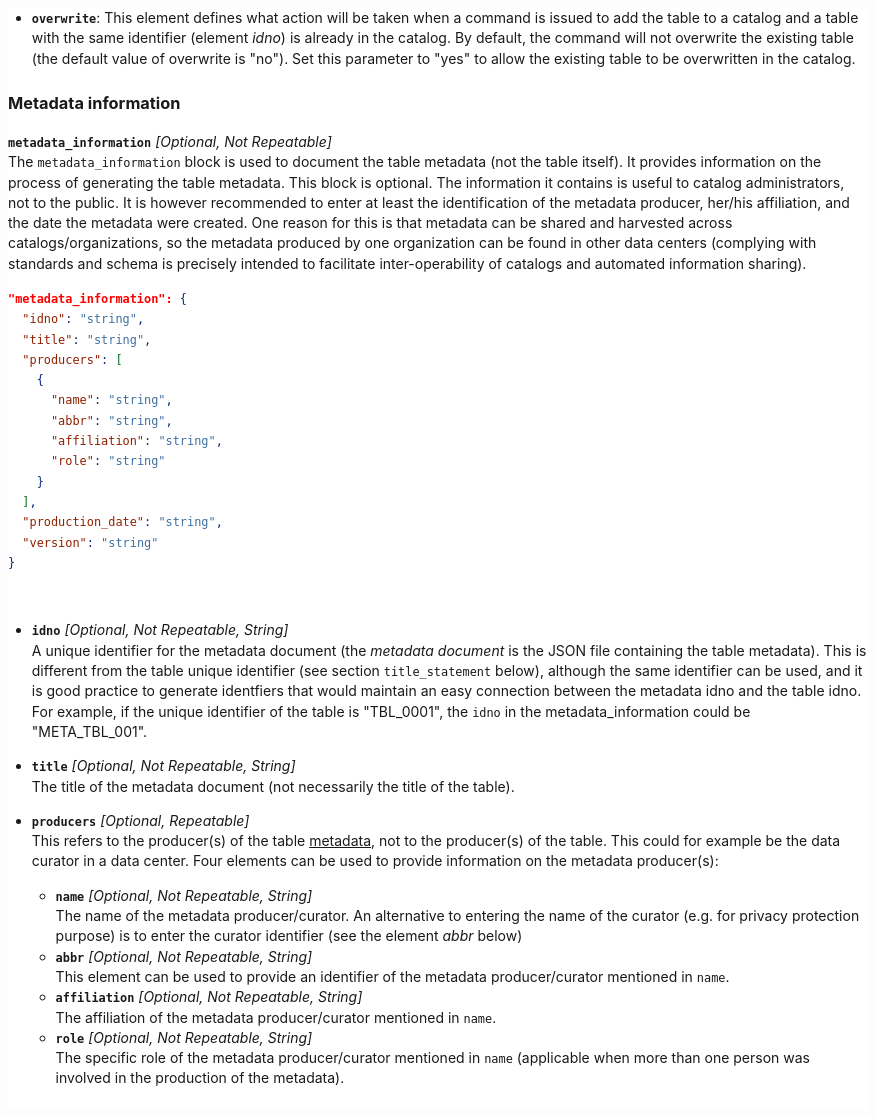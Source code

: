- **`overwrite`**: This element defines what action will be taken when a command is issued to add the table to a catalog and a table with the same identifier (element *idno*) is already in the catalog. By default, the command will not overwrite the existing table (the default value of overwrite is "no"). Set this parameter to "yes" to allow the existing table to be overwritten in the catalog.


### Metadata information 

**`metadata_information`** *[Optional, Not Repeatable]* <br>
The `metadata_information` block is used to document the table metadata (not the table itself). It provides information on the process of generating the table metadata. This block is optional. The information it contains is useful to catalog administrators, not to the public. It is however recommended to enter at least the identification of the metadata producer, her/his affiliation, and the date the metadata were created. One reason for this is that metadata can be shared and harvested across catalogs/organizations, so the metadata produced by one organization can be found in other data centers (complying with standards and schema is precisely intended to facilitate inter-operability of catalogs and automated information sharing).
<br>
```json
"metadata_information": {
  "idno": "string",
  "title": "string",
  "producers": [
    {
      "name": "string",
      "abbr": "string",
      "affiliation": "string",
      "role": "string"
    }
  ],
  "production_date": "string",
  "version": "string"
}
```
<br>

- **`idno`** *[Optional, Not Repeatable, String]* <br> 
A unique identifier for the metadata document (the *metadata document* is the JSON file containing the table metadata). This is different from the table unique identifier (see section `title_statement` below), although the same identifier can be used, and it is good practice to generate identfiers that would maintain an easy connection between the metadata idno and the table idno. For example, if the unique identifier of the table is "TBL_0001", the `idno` in the metadata_information could be "META_TBL_001".

- **`title`** *[Optional, Not Repeatable, String]* <br>
The title of the metadata document (not necessarily the title of the table).

- **`producers`** *[Optional, Repeatable]* <br>
This refers to the producer(s) of the table <u>metadata</u>, not to the producer(s) of the table. This could for example be the data curator in a data center. Four elements can be used to provide information on the metadata producer(s):

  - **`name`** *[Optional, Not Repeatable, String]* <br>
  The name of the metadata producer/curator. An alternative to entering the name of the curator (e.g. for privacy protection purpose) is to enter the curator identifier (see the element *abbr* below) 
  - **`abbr`** *[Optional, Not Repeatable, String]* <br>
  This element can be used to provide an identifier of the metadata producer/curator mentioned in `name`.
  - **`affiliation`** *[Optional, Not Repeatable, String]* <br>
  The affiliation of the metadata producer/curator mentioned in `name`.
  - **`role`** *[Optional, Not Repeatable, String]* <br>
  The specific role of the metadata producer/curator mentioned in `name` (applicable when more than one person was involved in the production of the metadata). <br><br>

